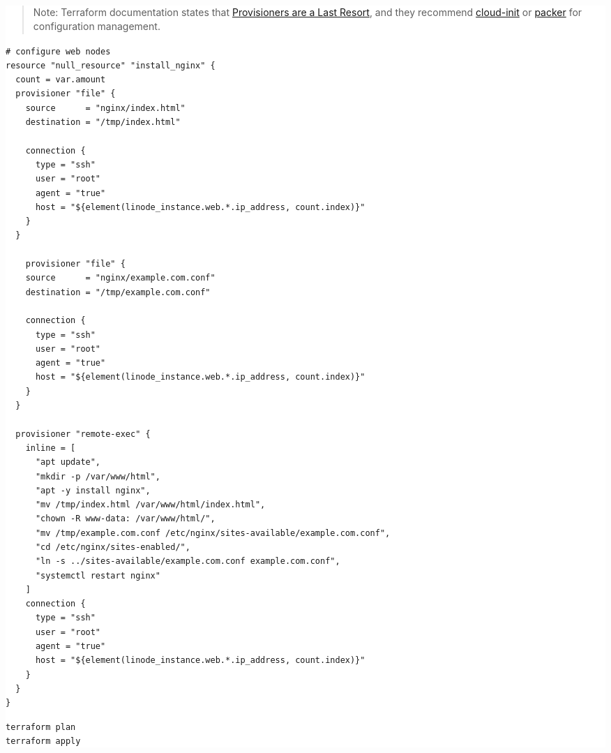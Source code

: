 > Note: Terraform documentation states that [Provisioners are a Last Resort](https://www.terraform.io/docs/language/resources/provisioners/syntax.html), and they recommend [cloud-init](https://learn.hashicorp.com/tutorials/terraform/cloud-init?in=terraform/provision&utm_source=WEBSITE&utm_medium=WEB_IO&utm_offer=ARTICLE_PAGE&utm_content=DOCS) or [packer](https://learn.hashicorp.com/tutorials/terraform/packer?in=terraform/provision&utm_source=WEBSITE&utm_medium=WEB_IO&utm_offer=ARTICLE_PAGE&utm_content=DOCS) for configuration management.
```
# configure web nodes
resource "null_resource" "install_nginx" {
  count = var.amount
  provisioner "file" {
    source      = "nginx/index.html"
    destination = "/tmp/index.html"

    connection {
      type = "ssh"
      user = "root"
      agent = "true"
      host = "${element(linode_instance.web.*.ip_address, count.index)}"
    }  
  }

    provisioner "file" {
    source      = "nginx/example.com.conf"
    destination = "/tmp/example.com.conf"

    connection {
      type = "ssh"
      user = "root"
      agent = "true"
      host = "${element(linode_instance.web.*.ip_address, count.index)}"
    }  
  }

  provisioner "remote-exec" {
    inline = [
      "apt update",
      "mkdir -p /var/www/html",
      "apt -y install nginx",
      "mv /tmp/index.html /var/www/html/index.html",
      "chown -R www-data: /var/www/html/",
      "mv /tmp/example.com.conf /etc/nginx/sites-available/example.com.conf",
      "cd /etc/nginx/sites-enabled/",
      "ln -s ../sites-available/example.com.conf example.com.conf",
      "systemctl restart nginx"
    ]
    connection {
      type = "ssh"
      user = "root"
      agent = "true"
      host = "${element(linode_instance.web.*.ip_address, count.index)}"
    }  
  }  
}
```
```
terraform plan
terraform apply
```
